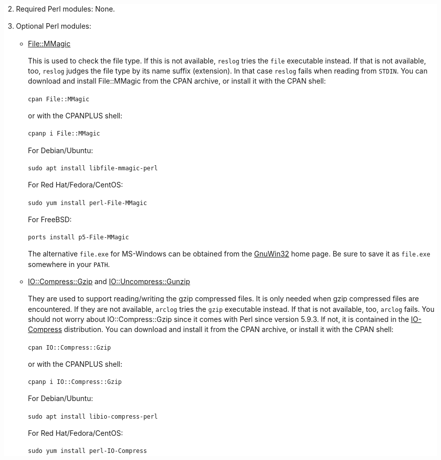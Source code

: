 2. Required Perl modules: None.

3. Optional Perl modules:

   * [File::MMagic]

     This is used to check the file type.  If this is not available,
     `reslog` tries the `file` executable instead.  If that is not
     available, too, `reslog` judges the file type by its name suffix
     (extension).  In that case `reslog` fails when reading from
     `STDIN`.  You can download and install File::MMagic from the CPAN
     archive, or install it with the CPAN shell:

         cpan File::MMagic

     or with the CPANPLUS shell:

         cpanp i File::MMagic

     For Debian/Ubuntu:

         sudo apt install libfile-mmagic-perl

     For Red Hat/Fedora/CentOS:

         sudo yum install perl-File-MMagic

     For FreeBSD:

         ports install p5-File-MMagic

     The alternative `file.exe` for MS-Windows can be obtained from
     the [GnuWin32] home page.  Be sure to save it as `file.exe`
     somewhere in your `PATH`.

   * [IO::Compress::Gzip] and [IO::Uncompress::Gunzip]

     They are used to support reading/writing the gzip compressed
     files.  It is only needed when gzip compressed files are
     encountered.  If they are not available, `arclog` tries the
     `gzip` executable instead.  If that is not available, too,
     `arclog` fails.  You should not worry about IO::Compress::Gzip
     since it comes with Perl since version 5.9.3.  If not, it is
     contained in the [IO-Compress] distribution.  You can download
     and install it from the CPAN archive, or install it with the
     CPAN shell:

         cpan IO::Compress::Gzip

     or with the CPANPLUS shell:

         cpanp i IO::Compress::Gzip

     For Debian/Ubuntu:

         sudo apt install libio-compress-perl

     For Red Hat/Fedora/CentOS:

         sudo yum install perl-IO-Compress


[Apache]: https://httpd.apache.org
[Analog]: https://www.c-amie.co.uk/software/analog
[File::MMagic]: https://metacpan.org/release/File-MMagic
[Perl website]: https://www.perl.org
[Strawberry Perl]: https://strawberryperl.com
[ActivePerl]: https://www.activestate.com/products/perl/
[File::MMagic]: https://metacpan.org/pod/File::MMagic
[GnuWin32]: http://gnuwin32.sourceforge.net
[IO::Compress::Gzip]: https://metacpan.org/pod/IO::Compress::Gzip
[IO::Uncompress::Gunzip]: https://metacpan.org/pod/IO::Uncompress::Gunzip
[the gzip website]: https://www.gzip.org
[IO-Compress]: https://metacpan.org/dist/IO-Compress
[IO::Compress::Bzip2]: https://metacpan.org/pod/IO::Compress::Bzip2
[IO::Uncompress::Bunzip2]: https://metacpan.org/pod/IO::Uncompress::Bunzip2
[the bzip2 website]: http://www.bzip.org
[IO::Compress::Xz]: https://metacpan.org/pod/IO::Compress::Xz
[IO::Uncompress::UnXz]: https://metacpan.org/pod/IO::Uncompress::UnXz
[IO-Compress-Lzma]: https://metacpan.org/dist/IO-Compress-Lzma
[the XZ Utils website]: https://tukaani.org/xz/
[Term::ReadKey]: https://metacpan.org/pod/Term::ReadKey
[reslog project on GitHub]: https://github.com/imacat/reslog
[reslog project on SourceForge]: https://sf.net/p/reslog
[reslog download on SourceForge]: https://sourceforge.net/projects/reslog/files
[Tavern IMACAT’s FTP directory]: https://ftp.imacat.idv.tw/pub/reslog/
[imacat’s PGP key at Tavern IMACAT’s]: https://www.imacat.idv.tw/me/pgpkey.asc
[ExtUtils::MakeMaker]: https://metacpan.org/release/ExtUtils-MakeMaker
[Module::Build]: https://metacpan.org/release/Module-Build
[SourceForge]: https://sf.net